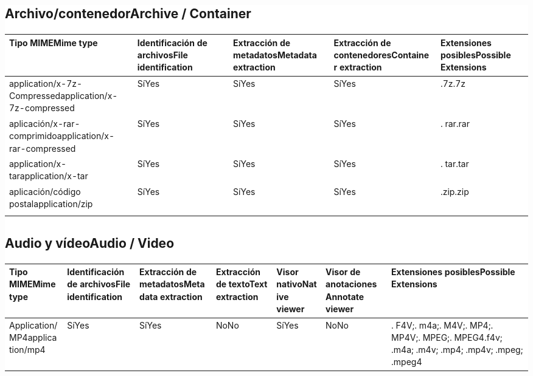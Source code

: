 ## <a name="archive--container"></a><span data-ttu-id="9c9a4-107">Archivo/contenedor</span><span class="sxs-lookup"><span data-stu-id="9c9a4-107">Archive / Container</span></span>

| <span data-ttu-id="9c9a4-108">Tipo MIME</span><span class="sxs-lookup"><span data-stu-id="9c9a4-108">Mime type</span></span> | <span data-ttu-id="9c9a4-109">Identificación de archivos</span><span class="sxs-lookup"><span data-stu-id="9c9a4-109">File identification</span></span> | <span data-ttu-id="9c9a4-110">Extracción de metadatos</span><span class="sxs-lookup"><span data-stu-id="9c9a4-110">Metadata extraction</span></span> | <span data-ttu-id="9c9a4-111">Extracción de contenedores</span><span class="sxs-lookup"><span data-stu-id="9c9a4-111">Container extraction</span></span> | <span data-ttu-id="9c9a4-112">Extensiones posibles</span><span class="sxs-lookup"><span data-stu-id="9c9a4-112">Possible Extensions</span></span> |
| :- |  :- |  :- |  :- |  :- |
| <span data-ttu-id="9c9a4-113">application/x-7z-Compressed</span><span class="sxs-lookup"><span data-stu-id="9c9a4-113">application/x-7z-compressed</span></span> | <span data-ttu-id="9c9a4-114">Sí</span><span class="sxs-lookup"><span data-stu-id="9c9a4-114">Yes</span></span> | <span data-ttu-id="9c9a4-115">Sí</span><span class="sxs-lookup"><span data-stu-id="9c9a4-115">Yes</span></span> | <span data-ttu-id="9c9a4-116">Sí</span><span class="sxs-lookup"><span data-stu-id="9c9a4-116">Yes</span></span> | <span data-ttu-id="9c9a4-117">.7z</span><span class="sxs-lookup"><span data-stu-id="9c9a4-117">.7z</span></span> |
| <span data-ttu-id="9c9a4-118">aplicación/x-rar-comprimido</span><span class="sxs-lookup"><span data-stu-id="9c9a4-118">application/x-rar-compressed</span></span> | <span data-ttu-id="9c9a4-119">Sí</span><span class="sxs-lookup"><span data-stu-id="9c9a4-119">Yes</span></span> | <span data-ttu-id="9c9a4-120">Sí</span><span class="sxs-lookup"><span data-stu-id="9c9a4-120">Yes</span></span> | <span data-ttu-id="9c9a4-121">Sí</span><span class="sxs-lookup"><span data-stu-id="9c9a4-121">Yes</span></span> | <span data-ttu-id="9c9a4-122">. rar</span><span class="sxs-lookup"><span data-stu-id="9c9a4-122">.rar</span></span> |
| <span data-ttu-id="9c9a4-123">application/x-tar</span><span class="sxs-lookup"><span data-stu-id="9c9a4-123">application/x-tar</span></span> | <span data-ttu-id="9c9a4-124">Sí</span><span class="sxs-lookup"><span data-stu-id="9c9a4-124">Yes</span></span> | <span data-ttu-id="9c9a4-125">Sí</span><span class="sxs-lookup"><span data-stu-id="9c9a4-125">Yes</span></span> | <span data-ttu-id="9c9a4-126">Sí</span><span class="sxs-lookup"><span data-stu-id="9c9a4-126">Yes</span></span> | <span data-ttu-id="9c9a4-127">. tar</span><span class="sxs-lookup"><span data-stu-id="9c9a4-127">.tar</span></span> |
| <span data-ttu-id="9c9a4-128">aplicación/código postal</span><span class="sxs-lookup"><span data-stu-id="9c9a4-128">application/zip</span></span> | <span data-ttu-id="9c9a4-129">Sí</span><span class="sxs-lookup"><span data-stu-id="9c9a4-129">Yes</span></span> | <span data-ttu-id="9c9a4-130">Sí</span><span class="sxs-lookup"><span data-stu-id="9c9a4-130">Yes</span></span> | <span data-ttu-id="9c9a4-131">Sí</span><span class="sxs-lookup"><span data-stu-id="9c9a4-131">Yes</span></span> | <span data-ttu-id="9c9a4-132">.zip</span><span class="sxs-lookup"><span data-stu-id="9c9a4-132">.zip</span></span> |
||||||||

## <a name="audio--video"></a><span data-ttu-id="9c9a4-133">Audio y vídeo</span><span class="sxs-lookup"><span data-stu-id="9c9a4-133">Audio / Video</span></span>

| <span data-ttu-id="9c9a4-134">Tipo MIME</span><span class="sxs-lookup"><span data-stu-id="9c9a4-134">Mime type</span></span> | <span data-ttu-id="9c9a4-135">Identificación de archivos</span><span class="sxs-lookup"><span data-stu-id="9c9a4-135">File identification</span></span> | <span data-ttu-id="9c9a4-136">Extracción de metadatos</span><span class="sxs-lookup"><span data-stu-id="9c9a4-136">Metadata extraction</span></span> | <span data-ttu-id="9c9a4-137">Extracción de texto</span><span class="sxs-lookup"><span data-stu-id="9c9a4-137">Text extraction</span></span> | <span data-ttu-id="9c9a4-138">Visor nativo</span><span class="sxs-lookup"><span data-stu-id="9c9a4-138">Native viewer</span></span> | <span data-ttu-id="9c9a4-139">Visor de anotaciones</span><span class="sxs-lookup"><span data-stu-id="9c9a4-139">Annotate viewer</span></span> | <span data-ttu-id="9c9a4-140">Extensiones posibles</span><span class="sxs-lookup"><span data-stu-id="9c9a4-140">Possible Extensions</span></span> |
| :- |  :- |  :- |  :- |  :- |  :- |  :- |
| <span data-ttu-id="9c9a4-141">Application/MP4</span><span class="sxs-lookup"><span data-stu-id="9c9a4-141">application/mp4</span></span> | <span data-ttu-id="9c9a4-142">Sí</span><span class="sxs-lookup"><span data-stu-id="9c9a4-142">Yes</span></span> | <span data-ttu-id="9c9a4-143">Sí</span><span class="sxs-lookup"><span data-stu-id="9c9a4-143">Yes</span></span> | <span data-ttu-id="9c9a4-144">No</span><span class="sxs-lookup"><span data-stu-id="9c9a4-144">No</span></span> | <span data-ttu-id="9c9a4-145">Sí</span><span class="sxs-lookup"><span data-stu-id="9c9a4-145">Yes</span></span> | <span data-ttu-id="9c9a4-146">No</span><span class="sxs-lookup"><span data-stu-id="9c9a4-146">No</span></span> | <span data-ttu-id="9c9a4-147">. F4V;. m4a;. M4V;. MP4;. MP4V;. MPEG;. MPEG4</span><span class="sxs-lookup"><span data-stu-id="9c9a4-147">.f4v; .m4a; .m4v; .mp4; .mp4v; .mpeg; .mpeg4</span></span> |